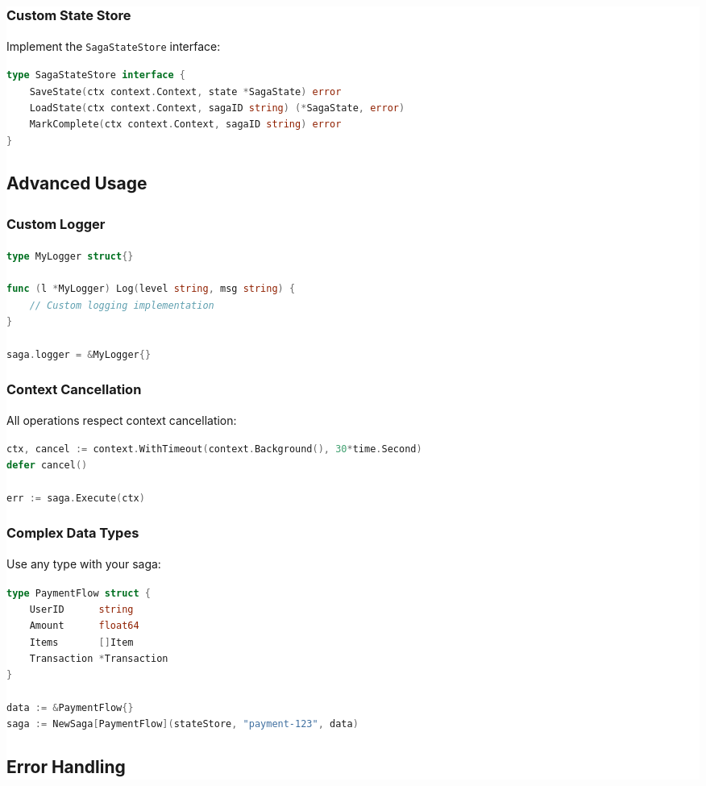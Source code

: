 ### Custom State Store

Implement the `SagaStateStore` interface:

```go
type SagaStateStore interface {
    SaveState(ctx context.Context, state *SagaState) error
    LoadState(ctx context.Context, sagaID string) (*SagaState, error)
    MarkComplete(ctx context.Context, sagaID string) error
}
```

## Advanced Usage

### Custom Logger

```go
type MyLogger struct{}

func (l *MyLogger) Log(level string, msg string) {
    // Custom logging implementation
}

saga.logger = &MyLogger{}
```

### Context Cancellation

All operations respect context cancellation:

```go
ctx, cancel := context.WithTimeout(context.Background(), 30*time.Second)
defer cancel()

err := saga.Execute(ctx)
```

### Complex Data Types

Use any type with your saga:

```go
type PaymentFlow struct {
    UserID      string
    Amount      float64
    Items       []Item
    Transaction *Transaction
}

data := &PaymentFlow{}
saga := NewSaga[PaymentFlow](stateStore, "payment-123", data)
```

## Error Handling
